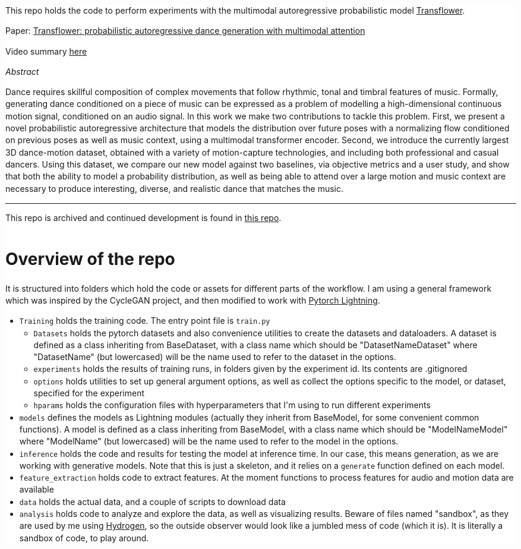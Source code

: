 This repo holds the code to perform experiments with the multimodal autoregressive probabilistic model [Transflower](http://metagen.ai/transflower).

Paper: [Transflower: probabilistic autoregressive dance generation with multimodal attention](https://arxiv.org/abs/2106.13871)

Video summary [here](https://www.youtube.com/watch?v=uBnCePehA-Y&ab_channel=GuillermoValle)

_Abstract_

Dance requires skillful composition of complex movements that follow rhythmic, tonal and timbral features of music. Formally, generating dance conditioned on a piece of music can be expressed as a problem of modelling a high-dimensional continuous motion signal, conditioned on an audio signal. In this work we make two contributions to tackle this problem. First, we present a novel probabilistic autoregressive architecture that models the distribution over future poses with a normalizing flow conditioned on previous poses as well as music context, using a multimodal transformer encoder. Second, we introduce the currently largest 3D dance-motion dataset, obtained with a variety of motion-capture technologies, and including both professional and casual dancers. Using this dataset, we compare our new model against two baselines, via objective metrics and a user study, and show that both the ability to model a probability distribution, as well as being able to attend over a large motion and music context are necessary to produce interesting, diverse, and realistic dance that matches the music.

----------

This repo is archived and continued development is found in [this repo](https://github.com/MetaGenAI/multimodal-transflower).

# Overview of the repo

It is structured into folders which hold the code or assets for different parts of the workflow. I am using a general framework which was inspired by the CycleGAN project, and then modified to work with [Pytorch Lightning](https://www.pytorchlightning.ai/).

* `Training` holds the training code. The entry point file is `train.py`
  * `Datasets` holds the pytorch datasets and also convenience utilities to create the datasets and dataloaders. A dataset is defined as a class inheriting from BaseDataset, with a class name which should be "DatasetNameDataset" where "DatasetName" (but lowercased) will be the name used to refer to the dataset in the options.
  * `experiments` holds the results of training runs, in folders given by the experiment id. Its contents are .gitignored
  * `options` holds utilities to set up general argument options, as well as collect the options specific to the model, or dataset, specified for the experiment
  * `hparams` holds the configuration files with hyperparameters that I'm using to run different experiments
* `models` defines the models as Lightning modules (actually they inherit from BaseModel, for some convenient common functions). A model is defined as a class inheriting from BaseModel, with a class name which should be "ModelNameModel" where "ModelName" (but lowercased) will be the name used to refer to the model in the options.
* `inference` holds the code and results for testing the model at inference time. In our case, this means generation, as we are working with generative models. Note that this is just a skeleton, and it relies on a `generate` function defined on each model.
* `feature_extraction` holds code to extract features. At the moment functions to process features for audio and motion data are available
* `data` holds the actual data, and a couple of scripts to download data
* `analysis` holds code to analyze and explore the data, as well as visualizing results. Beware of files named "sandbox", as they are used by me using [Hydrogen](https://nteract.io/atom), so the outside observer would look like a jumbled mess of code (which it is). It is literally a sandbox of code, to play around.
